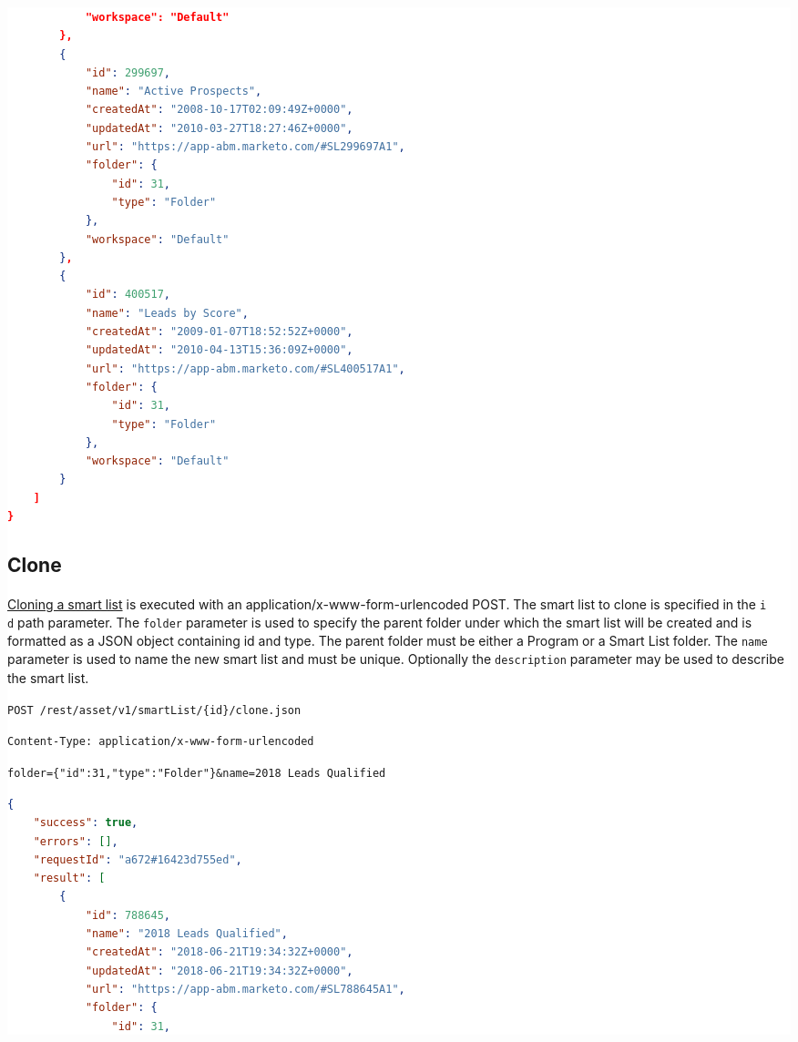 ```json
            "workspace": "Default"
        },
        {
            "id": 299697,
            "name": "Active Prospects",
            "createdAt": "2008-10-17T02:09:49Z+0000",
            "updatedAt": "2010-03-27T18:27:46Z+0000",
            "url": "https://app-abm.marketo.com/#SL299697A1",
            "folder": {
                "id": 31,
                "type": "Folder"
            },
            "workspace": "Default"
        },
        {
            "id": 400517,
            "name": "Leads by Score",
            "createdAt": "2009-01-07T18:52:52Z+0000",
            "updatedAt": "2010-04-13T15:36:09Z+0000",
            "url": "https://app-abm.marketo.com/#SL400517A1",
            "folder": {
                "id": 31,
                "type": "Folder"
            },
            "workspace": "Default"
        }
    ]
}
```

## Clone

[Cloning a smart list](https://developer.adobe.com/marketo-apis/api/asset/#tag/Smart-Lists/operation/cloneSmartListUsingPOST) is executed with an application/x-www-form-urlencoded POST. The smart list to clone is specified in the `id` path parameter. The `folder` parameter is used to specify the parent folder under which the smart list will be created and is formatted as a JSON object containing id and type. The parent folder must be either a Program or a Smart List folder. The `name` parameter is used to name the new smart list and must be unique. Optionally the `description` parameter may be used to describe the smart list.

```
POST /rest/asset/v1/smartList/{id}/clone.json
```

```
Content-Type: application/x-www-form-urlencoded
```

```
folder={"id":31,"type":"Folder"}&name=2018 Leads Qualified
```

```json
{
    "success": true,
    "errors": [],
    "requestId": "a672#16423d755ed",
    "result": [
        {
            "id": 788645,
            "name": "2018 Leads Qualified",
            "createdAt": "2018-06-21T19:34:32Z+0000",
            "updatedAt": "2018-06-21T19:34:32Z+0000",
            "url": "https://app-abm.marketo.com/#SL788645A1",
            "folder": {
                "id": 31,
```